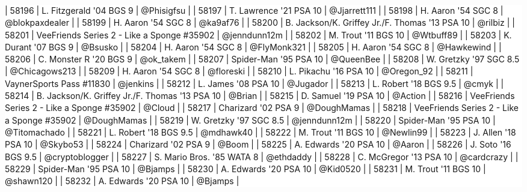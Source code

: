 | 58196 | L. Fitzgerald &#039;04 BGS 9 | \@Phisigfsu |
| 58197 | T. Lawrence &#039;21 PSA 10 | \@Jjarrett111 |
| 58198 | H. Aaron &#039;54 SGC 8 | \@blokpaxdealer |
| 58199 | H. Aaron &#039;54 SGC 8 | \@ka9af76 |
| 58200 | B. Jackson/K. Griffey Jr./F. Thomas &#039;13 PSA 10 | \@rilbiz |
| 58201 | VeeFriends Series 2 - Like a Sponge #35902 | \@jenndunn12m |
| 58202 | M. Trout &#039;11 BGS 10 | \@Wtbuff89 |
| 58203 | K. Durant &#039;07 BGS 9 | \@Bsusko |
| 58204 | H. Aaron &#039;54 SGC 8 | \@FlyMonk321 |
| 58205 | H. Aaron &#039;54 SGC 8 | \@Hawkewind |
| 58206 | C. Monster R &#039;20 BGS 9 | \@ok_takem |
| 58207 | Spider-Man &#039;95 PSA 10 | \@QueenBee |
| 58208 | W. Gretzky &#039;97 SGC 8.5 | \@Chicagows213 |
| 58209 | H. Aaron &#039;54 SGC 8 | \@floreski |
| 58210 | L. Pikachu &#039;16 PSA 10 | \@Oregon_92 |
| 58211 | VaynerSports Pass #11830 | \@jenkins |
| 58212 | L. James &#039;08 PSA 10 | \@Jugador |
| 58213 | L. Robert &#039;18 BGS 9.5 | \@cmyk |
| 58214 | B. Jackson/K. Griffey Jr./F. Thomas &#039;13 PSA 10 | \@Brian |
| 58215 | D. Samuel &#039;19 PSA 10 | \@Action |
| 58216 | VeeFriends Series 2 - Like a Sponge #35902 | \@Cloud |
| 58217 | Charizard &#039;02 PSA 9 | \@DoughMamas |
| 58218 | VeeFriends Series 2 - Like a Sponge #35902 | \@DoughMamas |
| 58219 | W. Gretzky &#039;97 SGC 8.5 | \@jenndunn12m |
| 58220 | Spider-Man &#039;95 PSA 10 | \@Titomachado |
| 58221 | L. Robert &#039;18 BGS 9.5 | \@mdhawk40 |
| 58222 | M. Trout &#039;11 BGS 10 | \@Newlin99 |
| 58223 | J. Allen &#039;18 PSA 10 | \@Skybo53 |
| 58224 | Charizard &#039;02 PSA 9 | \@Boom |
| 58225 | A. Edwards &#039;20 PSA 10 | \@Aaron |
| 58226 | J. Soto &#039;16 BGS 9.5 | \@cryptoblogger |
| 58227 | S. Mario Bros. &#039;85 WATA 8 | \@ethdaddy |
| 58228 | C. McGregor &#039;13 PSA 10 | \@cardcrazy |
| 58229 | Spider-Man &#039;95 PSA 10 | \@Bjamps |
| 58230 | A. Edwards &#039;20 PSA 10 | \@Kid0520 |
| 58231 | M. Trout &#039;11 BGS 10 | \@shawn120 |
| 58232 | A. Edwards &#039;20 PSA 10 | \@Bjamps |